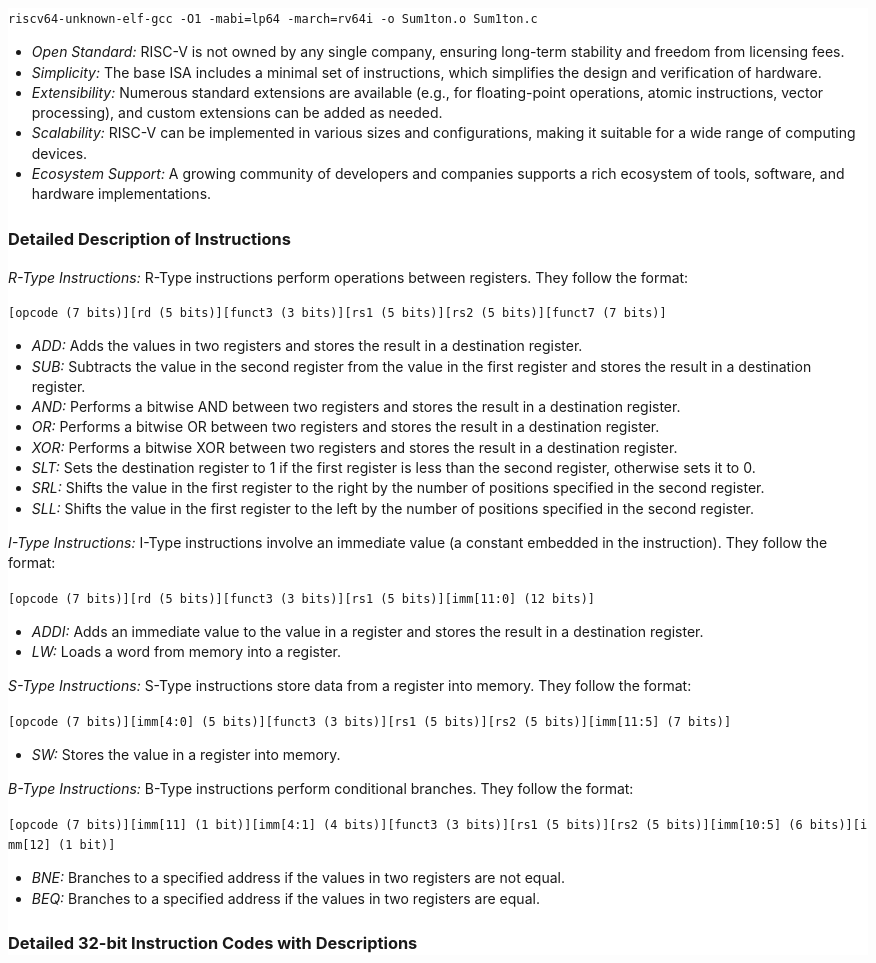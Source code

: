 ``` riscv64-unknown-elf-gcc -O1 -mabi=lp64 -march=rv64i -o Sum1ton.o Sum1ton.c ```
- *Open Standard:* RISC-V is not owned by any single company, ensuring long-term stability and freedom from licensing fees.
- *Simplicity:* The base ISA includes a minimal set of instructions, which simplifies the design and verification of hardware.
- *Extensibility:* Numerous standard extensions are available (e.g., for floating-point operations, atomic instructions, vector processing), and custom extensions can be added as needed.
- *Scalability:* RISC-V can be implemented in various sizes and configurations, making it suitable for a wide range of computing devices.
- *Ecosystem Support:* A growing community of developers and companies supports a rich ecosystem of tools, software, and hardware implementations.

### Detailed Description of Instructions

*R-Type Instructions:*
R-Type instructions perform operations between registers. They follow the format:
```
[opcode (7 bits)][rd (5 bits)][funct3 (3 bits)][rs1 (5 bits)][rs2 (5 bits)][funct7 (7 bits)]
```

- *ADD:* Adds the values in two registers and stores the result in a destination register.
- *SUB:* Subtracts the value in the second register from the value in the first register and stores the result in a destination register.
- *AND:* Performs a bitwise AND between two registers and stores the result in a destination register.
- *OR:* Performs a bitwise OR between two registers and stores the result in a destination register.
- *XOR:* Performs a bitwise XOR between two registers and stores the result in a destination register.
- *SLT:* Sets the destination register to 1 if the first register is less than the second register, otherwise sets it to 0.
- *SRL:* Shifts the value in the first register to the right by the number of positions specified in the second register.
- *SLL:* Shifts the value in the first register to the left by the number of positions specified in the second register.

*I-Type Instructions:*
I-Type instructions involve an immediate value (a constant embedded in the instruction). They follow the format:
```
[opcode (7 bits)][rd (5 bits)][funct3 (3 bits)][rs1 (5 bits)][imm[11:0] (12 bits)]
```

- *ADDI:* Adds an immediate value to the value in a register and stores the result in a destination register.
- *LW:* Loads a word from memory into a register.

*S-Type Instructions:*
S-Type instructions store data from a register into memory. They follow the format:
```
[opcode (7 bits)][imm[4:0] (5 bits)][funct3 (3 bits)][rs1 (5 bits)][rs2 (5 bits)][imm[11:5] (7 bits)]
```
- *SW:* Stores the value in a register into memory.

*B-Type Instructions:*
B-Type instructions perform conditional branches. They follow the format:
```
[opcode (7 bits)][imm[11] (1 bit)][imm[4:1] (4 bits)][funct3 (3 bits)][rs1 (5 bits)][rs2 (5 bits)][imm[10:5] (6 bits)][imm[12] (1 bit)]
```
- *BNE:* Branches to a specified address if the values in two registers are not equal.
- *BEQ:* Branches to a specified address if the values in two registers are equal.

### Detailed 32-bit Instruction Codes with Descriptions
```